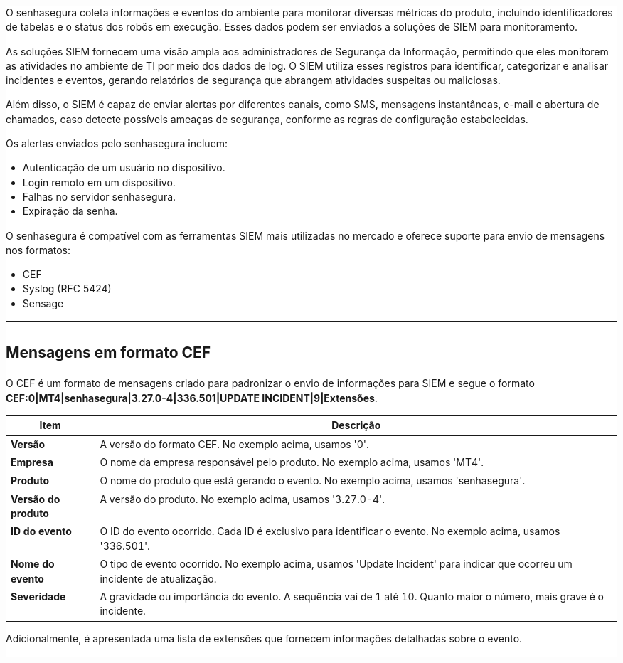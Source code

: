 O senhasegura coleta informações e eventos do ambiente para monitorar diversas métricas do produto, incluindo identificadores de tabelas e o status dos robôs em execução. Esses dados podem ser enviados a soluções de SIEM para monitoramento.

As soluções SIEM fornecem uma visão ampla aos administradores de Segurança da Informação, permitindo que eles monitorem as atividades no ambiente de TI por meio dos dados de log. O SIEM utiliza esses registros para identificar, categorizar e analisar incidentes e eventos, gerando relatórios de segurança que abrangem atividades suspeitas ou maliciosas. 

Além disso, o SIEM é capaz de enviar alertas por diferentes canais, como SMS, mensagens instantâneas, e\-mail e abertura de chamados, caso detecte possíveis ameaças de segurança, conforme as regras de configuração estabelecidas. 

Os alertas enviados pelo senhasegura incluem:

* Autenticação de um usuário no dispositivo.
* Login remoto em um dispositivo.
* Falhas no servidor senhasegura.
* Expiração da senha.

O senhasegura é compatível com as ferramentas SIEM mais utilizadas no mercado e oferece suporte para envio de mensagens nos formatos:

* CEF
* Syslog (RFC 5424\)
* Sensage



---

## Mensagens em formato CEF

O CEF é um formato de mensagens criado para padronizar o envio de informações para SIEM e segue o formato **CEF:0\|MT4\|senhasegura\|3\.27\.0\-4\|336\.501\|UPDATE INCIDENT\|9\|Extensões**.



| **Item** | **Descrição** |
| --- | --- |
| **Versão** | A versão do formato CEF. No exemplo acima, usamos '0'. |
| **Empresa** | O nome da empresa responsável pelo produto. No exemplo acima, usamos 'MT4'. |
| **Produto** | O nome do produto que está gerando o evento. No exemplo acima, usamos 'senhasegura'. |
| **Versão do produto** | A versão do produto. No exemplo acima, usamos '3\.27\.0\-4'. |
| **ID do evento** | O ID do evento ocorrido. Cada ID é exclusivo para identificar o evento. No exemplo acima, usamos '336\.501'. |
| **Nome do evento** | O tipo de evento ocorrido. No exemplo acima, usamos 'Update Incident' para indicar que ocorreu um incidente de atualização. |
| **Severidade** | A gravidade ou importância do evento. A sequência vai de 1 até 10\. Quanto maior o número, mais grave é o incidente. |

Adicionalmente, é apresentada uma lista de extensões que fornecem informações detalhadas sobre o evento.



---